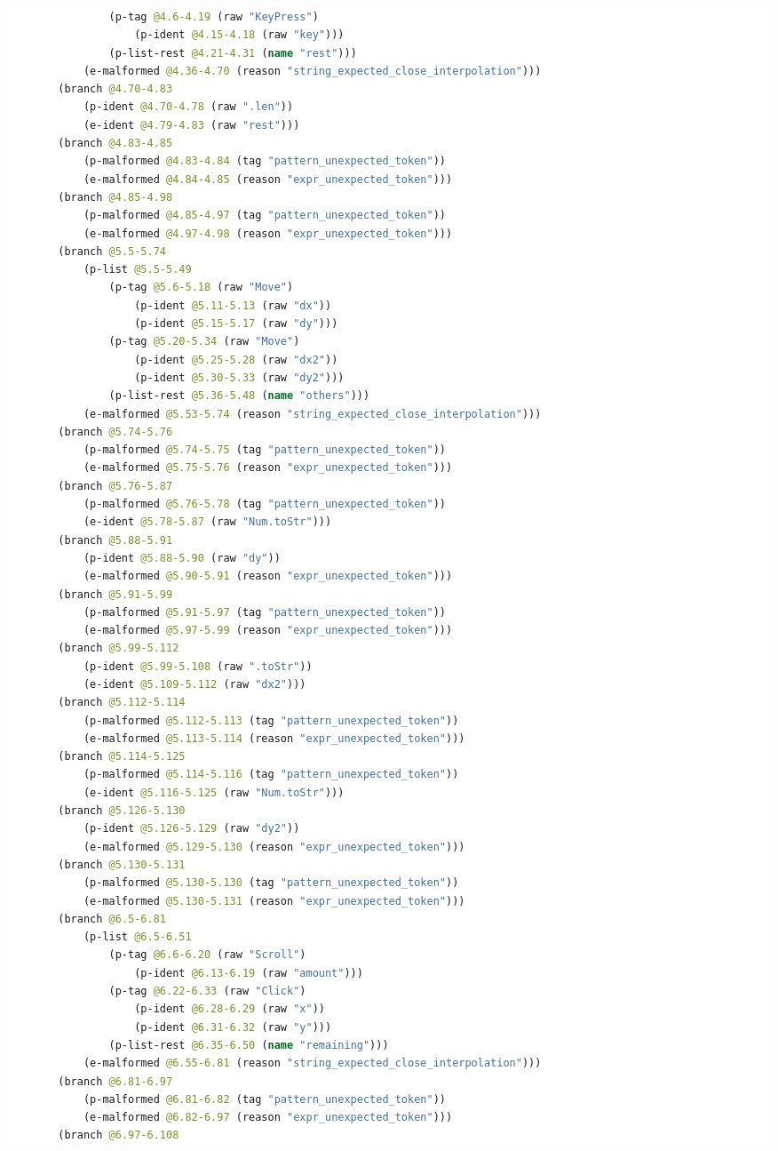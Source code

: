 ~~~clojure
				(p-tag @4.6-4.19 (raw "KeyPress")
					(p-ident @4.15-4.18 (raw "key")))
				(p-list-rest @4.21-4.31 (name "rest")))
			(e-malformed @4.36-4.70 (reason "string_expected_close_interpolation")))
		(branch @4.70-4.83
			(p-ident @4.70-4.78 (raw ".len"))
			(e-ident @4.79-4.83 (raw "rest")))
		(branch @4.83-4.85
			(p-malformed @4.83-4.84 (tag "pattern_unexpected_token"))
			(e-malformed @4.84-4.85 (reason "expr_unexpected_token")))
		(branch @4.85-4.98
			(p-malformed @4.85-4.97 (tag "pattern_unexpected_token"))
			(e-malformed @4.97-4.98 (reason "expr_unexpected_token")))
		(branch @5.5-5.74
			(p-list @5.5-5.49
				(p-tag @5.6-5.18 (raw "Move")
					(p-ident @5.11-5.13 (raw "dx"))
					(p-ident @5.15-5.17 (raw "dy")))
				(p-tag @5.20-5.34 (raw "Move")
					(p-ident @5.25-5.28 (raw "dx2"))
					(p-ident @5.30-5.33 (raw "dy2")))
				(p-list-rest @5.36-5.48 (name "others")))
			(e-malformed @5.53-5.74 (reason "string_expected_close_interpolation")))
		(branch @5.74-5.76
			(p-malformed @5.74-5.75 (tag "pattern_unexpected_token"))
			(e-malformed @5.75-5.76 (reason "expr_unexpected_token")))
		(branch @5.76-5.87
			(p-malformed @5.76-5.78 (tag "pattern_unexpected_token"))
			(e-ident @5.78-5.87 (raw "Num.toStr")))
		(branch @5.88-5.91
			(p-ident @5.88-5.90 (raw "dy"))
			(e-malformed @5.90-5.91 (reason "expr_unexpected_token")))
		(branch @5.91-5.99
			(p-malformed @5.91-5.97 (tag "pattern_unexpected_token"))
			(e-malformed @5.97-5.99 (reason "expr_unexpected_token")))
		(branch @5.99-5.112
			(p-ident @5.99-5.108 (raw ".toStr"))
			(e-ident @5.109-5.112 (raw "dx2")))
		(branch @5.112-5.114
			(p-malformed @5.112-5.113 (tag "pattern_unexpected_token"))
			(e-malformed @5.113-5.114 (reason "expr_unexpected_token")))
		(branch @5.114-5.125
			(p-malformed @5.114-5.116 (tag "pattern_unexpected_token"))
			(e-ident @5.116-5.125 (raw "Num.toStr")))
		(branch @5.126-5.130
			(p-ident @5.126-5.129 (raw "dy2"))
			(e-malformed @5.129-5.130 (reason "expr_unexpected_token")))
		(branch @5.130-5.131
			(p-malformed @5.130-5.130 (tag "pattern_unexpected_token"))
			(e-malformed @5.130-5.131 (reason "expr_unexpected_token")))
		(branch @6.5-6.81
			(p-list @6.5-6.51
				(p-tag @6.6-6.20 (raw "Scroll")
					(p-ident @6.13-6.19 (raw "amount")))
				(p-tag @6.22-6.33 (raw "Click")
					(p-ident @6.28-6.29 (raw "x"))
					(p-ident @6.31-6.32 (raw "y")))
				(p-list-rest @6.35-6.50 (name "remaining")))
			(e-malformed @6.55-6.81 (reason "string_expected_close_interpolation")))
		(branch @6.81-6.97
			(p-malformed @6.81-6.82 (tag "pattern_unexpected_token"))
			(e-malformed @6.82-6.97 (reason "expr_unexpected_token")))
		(branch @6.97-6.108
~~~